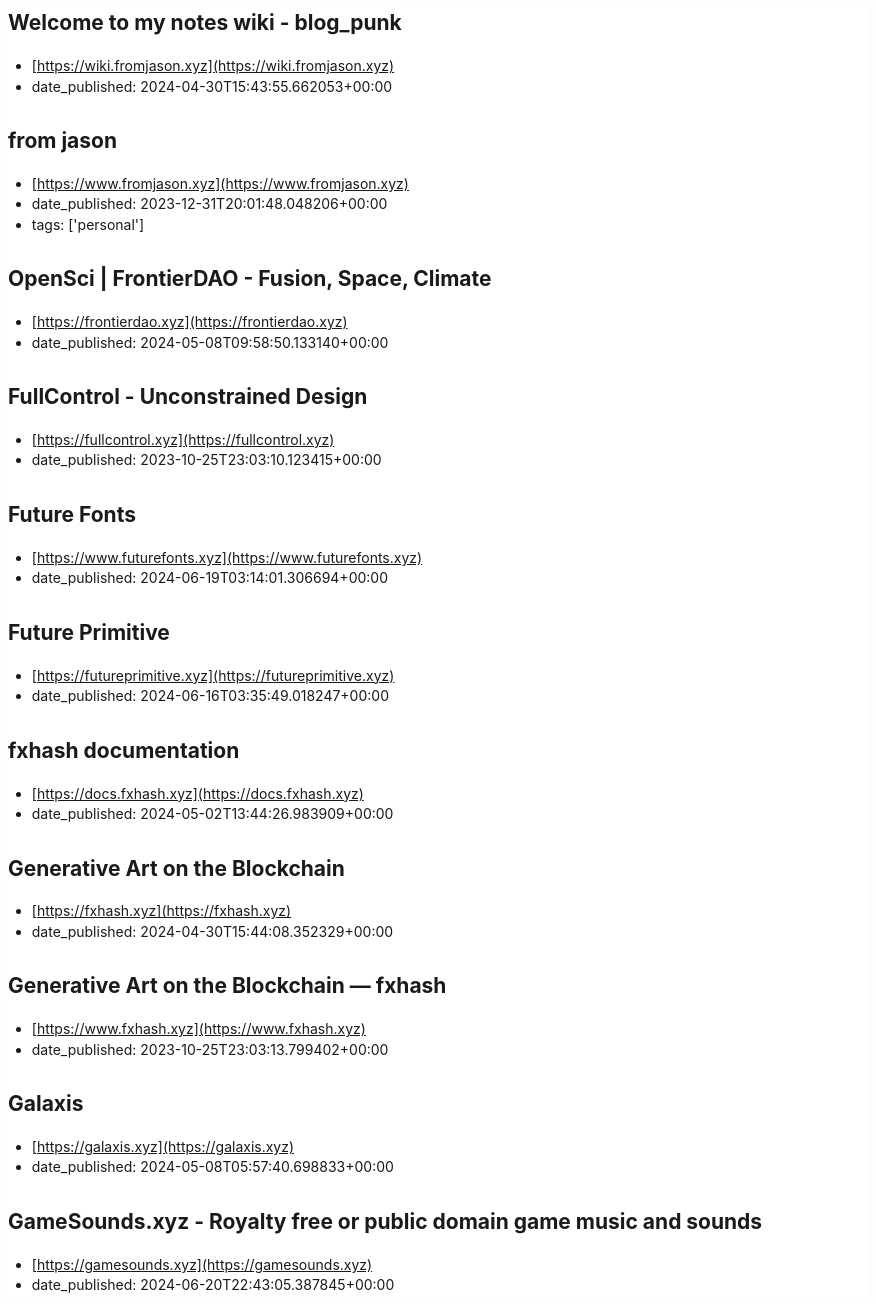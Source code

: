  ## Welcome to my notes wiki - blog_punk
 - [https://wiki.fromjason.xyz](https://wiki.fromjason.xyz)
 - date_published: 2024-04-30T15:43:55.662053+00:00

 ## from jason
 - [https://www.fromjason.xyz](https://www.fromjason.xyz)
 - date_published: 2023-12-31T20:01:48.048206+00:00
 - tags: ['personal']

 ## OpenSci | FrontierDAO - Fusion, Space, Climate
 - [https://frontierdao.xyz](https://frontierdao.xyz)
 - date_published: 2024-05-08T09:58:50.133140+00:00

 ## FullControl - Unconstrained Design
 - [https://fullcontrol.xyz](https://fullcontrol.xyz)
 - date_published: 2023-10-25T23:03:10.123415+00:00

 ## Future Fonts
 - [https://www.futurefonts.xyz](https://www.futurefonts.xyz)
 - date_published: 2024-06-19T03:14:01.306694+00:00

 ## Future Primitive
 - [https://futureprimitive.xyz](https://futureprimitive.xyz)
 - date_published: 2024-06-16T03:35:49.018247+00:00

 ## fxhash documentation
 - [https://docs.fxhash.xyz](https://docs.fxhash.xyz)
 - date_published: 2024-05-02T13:44:26.983909+00:00

 ## Generative Art on the Blockchain
 - [https://fxhash.xyz](https://fxhash.xyz)
 - date_published: 2024-04-30T15:44:08.352329+00:00

 ## Generative Art on the Blockchain — fxhash
 - [https://www.fxhash.xyz](https://www.fxhash.xyz)
 - date_published: 2023-10-25T23:03:13.799402+00:00

 ## Galaxis
 - [https://galaxis.xyz](https://galaxis.xyz)
 - date_published: 2024-05-08T05:57:40.698833+00:00

 ## GameSounds.xyz - Royalty free or public domain game music and sounds
 - [https://gamesounds.xyz](https://gamesounds.xyz)
 - date_published: 2024-06-20T22:43:05.387845+00:00
